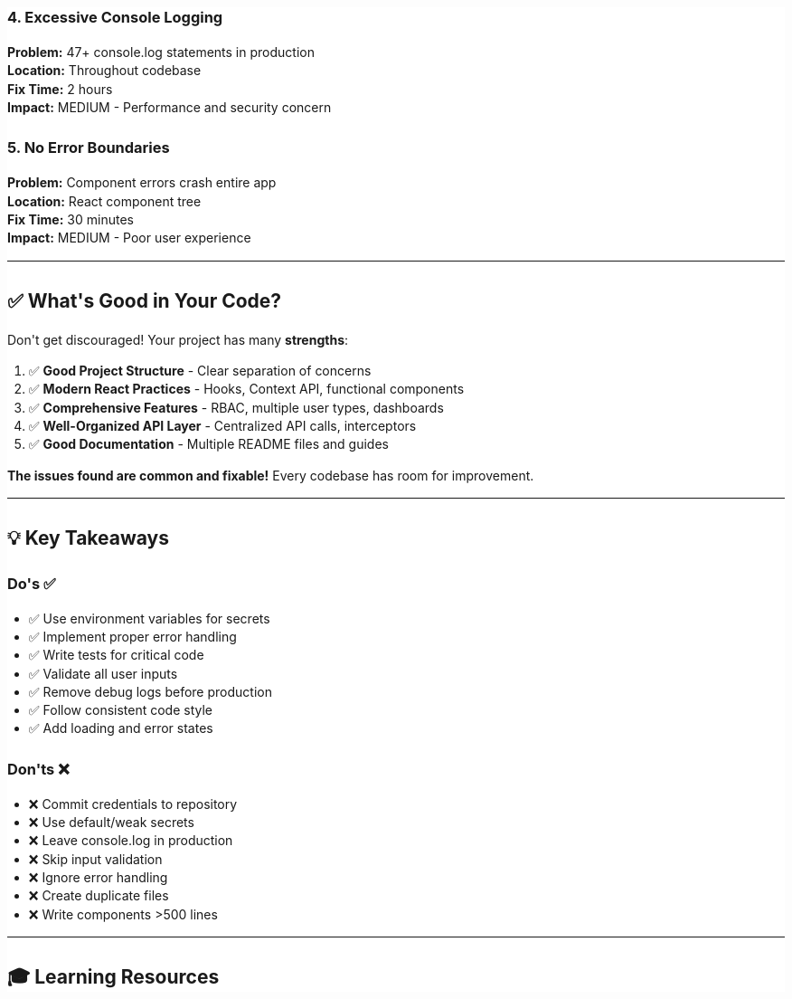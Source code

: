 ### 4. Excessive Console Logging
**Problem:** 47+ console.log statements in production  
**Location:** Throughout codebase  
**Fix Time:** 2 hours  
**Impact:** MEDIUM - Performance and security concern

### 5. No Error Boundaries
**Problem:** Component errors crash entire app  
**Location:** React component tree  
**Fix Time:** 30 minutes  
**Impact:** MEDIUM - Poor user experience

---

## ✅ What's Good in Your Code?

Don't get discouraged! Your project has many **strengths**:

1. ✅ **Good Project Structure** - Clear separation of concerns
2. ✅ **Modern React Practices** - Hooks, Context API, functional components
3. ✅ **Comprehensive Features** - RBAC, multiple user types, dashboards
4. ✅ **Well-Organized API Layer** - Centralized API calls, interceptors
5. ✅ **Good Documentation** - Multiple README files and guides

**The issues found are common and fixable!** Every codebase has room for improvement.

---

## 💡 Key Takeaways

### Do's ✅
- ✅ Use environment variables for secrets
- ✅ Implement proper error handling
- ✅ Write tests for critical code
- ✅ Validate all user inputs
- ✅ Remove debug logs before production
- ✅ Follow consistent code style
- ✅ Add loading and error states

### Don'ts ❌
- ❌ Commit credentials to repository
- ❌ Use default/weak secrets
- ❌ Leave console.log in production
- ❌ Skip input validation
- ❌ Ignore error handling
- ❌ Create duplicate files
- ❌ Write components >500 lines

---

## 🎓 Learning Resources
